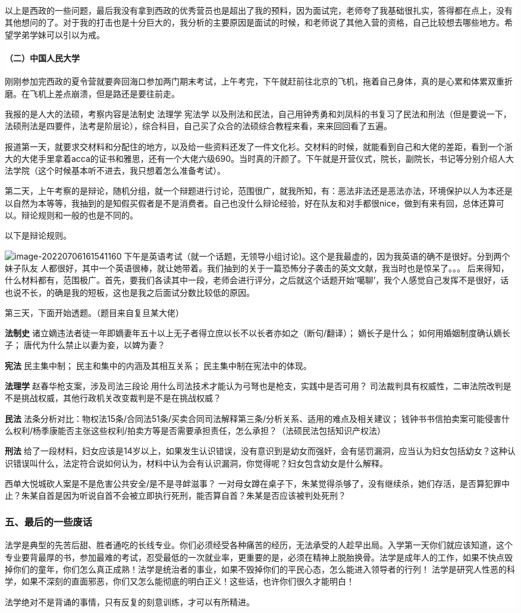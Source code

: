 以上是西政的一些问题，最后我没有拿到西政的优秀营员也是超出了我的预料，因为面试完，老师夸了我基础很扎实，答得都在点上，没有其他想问的了。对于我的打击也是十分巨大的，我分析的主要原因是面试的时候，和老师说了其他入营的资格，自己比较想去哪些地方。希望学弟学妹可以引以为戒。

#### （二）中国人民大学

刚刚参加完西政的夏令营就要奔回海口参加两门期末考试，上午考完，下午就赶前往北京的飞机，拖着自己身体，真的是心累和体累双重折磨。在飞机上差点崩溃，但是路还是要往前走。

我报的是人大的法硕，考察内容是法制史 法理学 宪法学 以及刑法和民法，自己用钟秀勇和刘凤科的书复习了民法和刑法（但是要说一下，法硕刑法是四要件，法考是阶层论），综合科目，自己买了众合的法硕综合教程来看，来来回回看了五遍。

报道第一天，就要求交材料和分配住的地方，以及给一些资料还发了一件文化衫。交材料的时候，就能看到自己和大佬的差距，看到一个浙大的大佬手里拿着acca的证书和雅思，还有一个大佬六级690。当时真的汗颜了。下午就是开营仪式，院长，副院长，书记等分别介绍人大法学院（这个时候基本听不进去，我只想着怎么准备考试）。

第二天，上午考察的是辩论，随机分组，就一个辩题进行讨论，范围很广，就我所知，有：恶法非法还是恶法亦法，环境保护以人为本还是以自然为本等等，我抽到的是知假买假者是不是消费者。自己也没什么辩论经验，好在队友和对手都很nice，做到有来有回，总体还算可以。辩论规则和一般的也是不同的。

以下是辩论规则。

![image-20220706161541160](https://cdn.jsdelivr.net/gh/peng-yq/Gallery/img/202207061615758.png)
 下午是英语考试（就一个话题，无领导小组讨论)。这个是我最虚的，因为我英语的确不是很好。分到两个妹子队友 人都很好，其中一个英语很棒，就让她带着。我们抽到的关于一篇恐怖分子袭击的英文文献，我当时也是惊呆了。。。 后来得知，什么材料都有，范围极广。首先，要我们各读其中一段，老师会进行评分，之后就这个话题开始‘噶聊’，我个人感觉自己发挥不是很好，话也说不长，的确是我的短板，这也是我之后面试分数比较低的原因。

第三天，下面开始透题。（题目来自复旦某大佬）

**法制史** 
诸立嫡违法者徒一年即嫡妻年五十以上无子者得立庶以长不以长者亦如之（断句/翻译）；
嫡长子是什么；
如何用婚姻制度确认嫡长子；
唐代为什么禁止以妻为妾，以婢为妻？


**宪法** 
民主集中制；
民主和集中的内涵及其相互关系；
民主集中制在宪法中的体现。

**法理学**
赵春华枪支案，涉及司法三段论 用什么司法技术才能认为弓弩也是枪支，实践中是否可用？
司法裁判具有权威性，二审法院改判是不是挑战权威，其他行政机关改变裁判是不是在挑战权威？

**民法** 
法条分析对比：物权法15条/合同法51条/买卖合同司法解释第三条/分析关系、适用的难点及相关建议；
钱钟书书信拍卖案可能侵害什么权利/杨季康能否主张这些权利/拍卖方等是否需要承担责任，怎么承担？（法硕民法包括知识产权法）

**刑法** 
给了一段材料，妇女应该是14岁以上，如果发生认识错误，没有意识到是幼女而强奸，会有惩罚漏洞，应当认为妇女包括幼女？这种认识错误叫什么，法定符合说如何认为，材料中认为会有认识漏洞，你觉得呢？妇女包含幼女是什么解释。

西单大悦城砍人案是不是危害公共安全/是不是寻衅滋事？
一对母女蹲在桌子下，朱某觉得杀够了，没有继续杀，她们存活，是否算犯罪中止？朱某自首是因为听说自首不会被立即执行死刑，能否算自首？朱某是否应该被判处死刑？

### 五、最后的一些废话

法学是典型的先苦后甜、胜者通吃的长线专业。你们必须经受各种痛苦的经历，无法承受的人趁早出局。入学第一天你们就应该知道，这个专业要背最厚的书，参加最难的考试，忍受最低的一次就业率，更重要的是，必须在精神上脱胎换骨。法学是成年人的工作，如果不快点毁掉你们的童年，你们怎么真正成熟！法学是统治者的事业，如果不毁掉你们的平民心态，怎么能进入领导者的行列！ 法学是研究人性恶的科学，如果不深刻的直面邪恶，你们又怎么能彻底的明白正义！这些话，也许你们很久才能明白！

法学绝对不是背诵的事情，只有反复的刻意训练，才可以有所精进。

 
